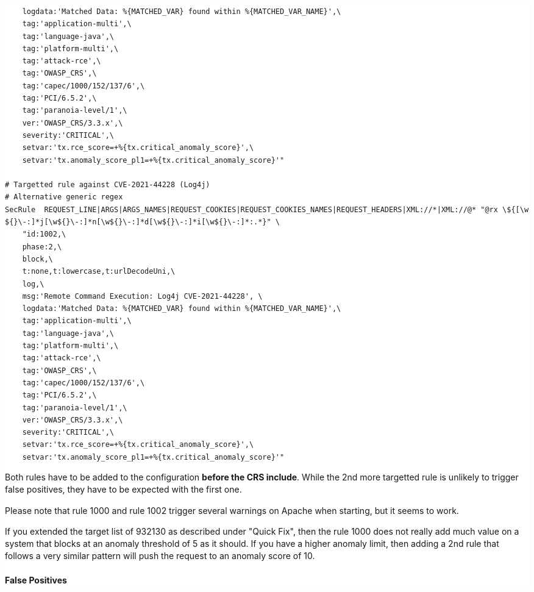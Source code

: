 ```
    logdata:'Matched Data: %{MATCHED_VAR} found within %{MATCHED_VAR_NAME}',\
    tag:'application-multi',\
    tag:'language-java',\
    tag:'platform-multi',\
    tag:'attack-rce',\
    tag:'OWASP_CRS',\
    tag:'capec/1000/152/137/6',\
    tag:'PCI/6.5.2',\
    tag:'paranoia-level/1',\
    ver:'OWASP_CRS/3.3.x',\
    severity:'CRITICAL',\
    setvar:'tx.rce_score=+%{tx.critical_anomaly_score}',\
    setvar:'tx.anomaly_score_pl1=+%{tx.critical_anomaly_score}'"

# Targetted rule against CVE-2021-44228 (Log4j)
# Alternative generic regex
SecRule  REQUEST_LINE|ARGS|ARGS_NAMES|REQUEST_COOKIES|REQUEST_COOKIES_NAMES|REQUEST_HEADERS|XML://*|XML://@* "@rx \${[\w${}\-:]*j[\w${}\-:]*n[\w${}\-:]*d[\w${}\-:]*i[\w${}\-:]*:.*}" \
    "id:1002,\
    phase:2,\
    block,\
    t:none,t:lowercase,t:urlDecodeUni,\
    log,\
    msg:'Remote Command Execution: Log4j CVE-2021-44228', \
    logdata:'Matched Data: %{MATCHED_VAR} found within %{MATCHED_VAR_NAME}',\
    tag:'application-multi',\
    tag:'language-java',\
    tag:'platform-multi',\
    tag:'attack-rce',\
    tag:'OWASP_CRS',\
    tag:'capec/1000/152/137/6',\
    tag:'PCI/6.5.2',\
    tag:'paranoia-level/1',\
    ver:'OWASP_CRS/3.3.x',\
    severity:'CRITICAL',\
    setvar:'tx.rce_score=+%{tx.critical_anomaly_score}',\
    setvar:'tx.anomaly_score_pl1=+%{tx.critical_anomaly_score}'"
```

Both rules have to be added to the configuration **before the CRS include**. While the 2nd more targetted rule is unlikely to trigger false positives, they have to be expected with the first one.

Please note that rule 1000 and rule 1002 trigger several warnings on Apache when starting, but it seems to work.  
  
If you extended the target list of 932130 as described under "Quick Fix", then the rule 1000 does not really add much value on a system that blocks at an anomaly threshold of 5 as it should. If you have a higher anomaly limit, then adding a 2nd rule that follows a very similar pattern will push the request to an anomaly score of 10.

#### False Positives
